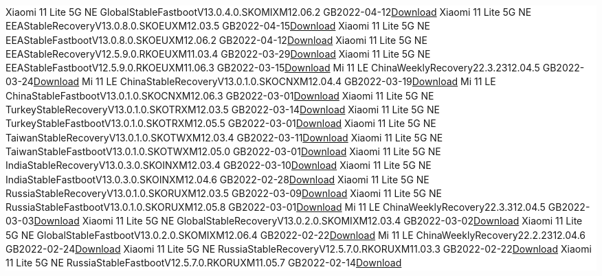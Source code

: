 <tr><td>Xiaomi 11 Lite 5G NE Global</td><td>Stable</td><td>Fastboot</td><td>V13.0.4.0.SKOMIXM</td><td>12.0</td><td>6.2 GB</td><td>2022-04-12</td><td><a href="/miui/lisa/stable/V13.0.4.0.SKOMIXM/">Download</a></td></tr>
<tr><td>Xiaomi 11 Lite 5G NE EEA</td><td>Stable</td><td>Recovery</td><td>V13.0.8.0.SKOEUXM</td><td>12.0</td><td>3.5 GB</td><td>2022-04-15</td><td><a href="/miui/lisa/stable/V13.0.8.0.SKOEUXM/">Download</a></td></tr>
<tr><td>Xiaomi 11 Lite 5G NE EEA</td><td>Stable</td><td>Fastboot</td><td>V13.0.8.0.SKOEUXM</td><td>12.0</td><td>6.2 GB</td><td>2022-04-12</td><td><a href="/miui/lisa/stable/V13.0.8.0.SKOEUXM/">Download</a></td></tr>
<tr><td>Xiaomi 11 Lite 5G NE EEA</td><td>Stable</td><td>Recovery</td><td>V12.5.9.0.RKOEUXM</td><td>11.0</td><td>3.4 GB</td><td>2022-03-29</td><td><a href="/miui/lisa/stable/V12.5.9.0.RKOEUXM/">Download</a></td></tr>
<tr><td>Xiaomi 11 Lite 5G NE EEA</td><td>Stable</td><td>Fastboot</td><td>V12.5.9.0.RKOEUXM</td><td>11.0</td><td>6.3 GB</td><td>2022-03-15</td><td><a href="/miui/lisa/stable/V12.5.9.0.RKOEUXM/">Download</a></td></tr>
<tr><td>Mi 11 LE China</td><td>Weekly</td><td>Recovery</td><td>22.3.23</td><td>12.0</td><td>4.5 GB</td><td>2022-03-24</td><td><a href="/miui/lisa/weekly/22.3.23/">Download</a></td></tr>
<tr><td>Mi 11 LE China</td><td>Stable</td><td>Recovery</td><td>V13.0.1.0.SKOCNXM</td><td>12.0</td><td>4.4 GB</td><td>2022-03-19</td><td><a href="/miui/lisa/stable/V13.0.1.0.SKOCNXM/">Download</a></td></tr>
<tr><td>Mi 11 LE China</td><td>Stable</td><td>Fastboot</td><td>V13.0.1.0.SKOCNXM</td><td>12.0</td><td>6.3 GB</td><td>2022-03-01</td><td><a href="/miui/lisa/stable/V13.0.1.0.SKOCNXM/">Download</a></td></tr>
<tr><td>Xiaomi 11 Lite 5G NE Turkey</td><td>Stable</td><td>Recovery</td><td>V13.0.1.0.SKOTRXM</td><td>12.0</td><td>3.5 GB</td><td>2022-03-14</td><td><a href="/miui/lisa/stable/V13.0.1.0.SKOTRXM/">Download</a></td></tr>
<tr><td>Xiaomi 11 Lite 5G NE Turkey</td><td>Stable</td><td>Fastboot</td><td>V13.0.1.0.SKOTRXM</td><td>12.0</td><td>5.5 GB</td><td>2022-03-01</td><td><a href="/miui/lisa/stable/V13.0.1.0.SKOTRXM/">Download</a></td></tr>
<tr><td>Xiaomi 11 Lite 5G NE Taiwan</td><td>Stable</td><td>Recovery</td><td>V13.0.1.0.SKOTWXM</td><td>12.0</td><td>3.4 GB</td><td>2022-03-11</td><td><a href="/miui/lisa/stable/V13.0.1.0.SKOTWXM/">Download</a></td></tr>
<tr><td>Xiaomi 11 Lite 5G NE Taiwan</td><td>Stable</td><td>Fastboot</td><td>V13.0.1.0.SKOTWXM</td><td>12.0</td><td>5.0 GB</td><td>2022-03-01</td><td><a href="/miui/lisa/stable/V13.0.1.0.SKOTWXM/">Download</a></td></tr>
<tr><td>Xiaomi 11 Lite 5G NE India</td><td>Stable</td><td>Recovery</td><td>V13.0.3.0.SKOINXM</td><td>12.0</td><td>3.4 GB</td><td>2022-03-10</td><td><a href="/miui/lisa/stable/V13.0.3.0.SKOINXM/">Download</a></td></tr>
<tr><td>Xiaomi 11 Lite 5G NE India</td><td>Stable</td><td>Fastboot</td><td>V13.0.3.0.SKOINXM</td><td>12.0</td><td>4.6 GB</td><td>2022-02-28</td><td><a href="/miui/lisa/stable/V13.0.3.0.SKOINXM/">Download</a></td></tr>
<tr><td>Xiaomi 11 Lite 5G NE Russia</td><td>Stable</td><td>Recovery</td><td>V13.0.1.0.SKORUXM</td><td>12.0</td><td>3.5 GB</td><td>2022-03-09</td><td><a href="/miui/lisa/stable/V13.0.1.0.SKORUXM/">Download</a></td></tr>
<tr><td>Xiaomi 11 Lite 5G NE Russia</td><td>Stable</td><td>Fastboot</td><td>V13.0.1.0.SKORUXM</td><td>12.0</td><td>5.8 GB</td><td>2022-03-01</td><td><a href="/miui/lisa/stable/V13.0.1.0.SKORUXM/">Download</a></td></tr>
<tr><td>Mi 11 LE China</td><td>Weekly</td><td>Recovery</td><td>22.3.3</td><td>12.0</td><td>4.5 GB</td><td>2022-03-03</td><td><a href="/miui/lisa/weekly/22.3.3/">Download</a></td></tr>
<tr><td>Xiaomi 11 Lite 5G NE Global</td><td>Stable</td><td>Recovery</td><td>V13.0.2.0.SKOMIXM</td><td>12.0</td><td>3.4 GB</td><td>2022-03-02</td><td><a href="/miui/lisa/stable/V13.0.2.0.SKOMIXM/">Download</a></td></tr>
<tr><td>Xiaomi 11 Lite 5G NE Global</td><td>Stable</td><td>Fastboot</td><td>V13.0.2.0.SKOMIXM</td><td>12.0</td><td>6.4 GB</td><td>2022-02-22</td><td><a href="/miui/lisa/stable/V13.0.2.0.SKOMIXM/">Download</a></td></tr>
<tr><td>Mi 11 LE China</td><td>Weekly</td><td>Recovery</td><td>22.2.23</td><td>12.0</td><td>4.6 GB</td><td>2022-02-24</td><td><a href="/miui/lisa/weekly/22.2.23/">Download</a></td></tr>
<tr><td>Xiaomi 11 Lite 5G NE Russia</td><td>Stable</td><td>Recovery</td><td>V12.5.7.0.RKORUXM</td><td>11.0</td><td>3.3 GB</td><td>2022-02-22</td><td><a href="/miui/lisa/stable/V12.5.7.0.RKORUXM/">Download</a></td></tr>
<tr><td>Xiaomi 11 Lite 5G NE Russia</td><td>Stable</td><td>Fastboot</td><td>V12.5.7.0.RKORUXM</td><td>11.0</td><td>5.7 GB</td><td>2022-02-14</td><td><a href="/miui/lisa/stable/V12.5.7.0.RKORUXM/">Download</a></td></tr>